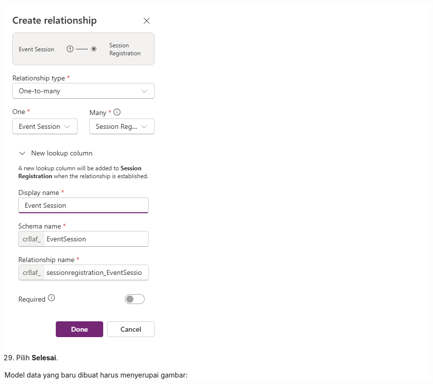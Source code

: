 ![Cuplikan layar memperlihatkan pembuatan hubungan Sesi Peristiwa.](media/9ef531da0c42f479e4cfde553ce617e3.png)

29.  Pilih **Selesai**.

Model data yang baru dibuat harus menyerupai gambar:
